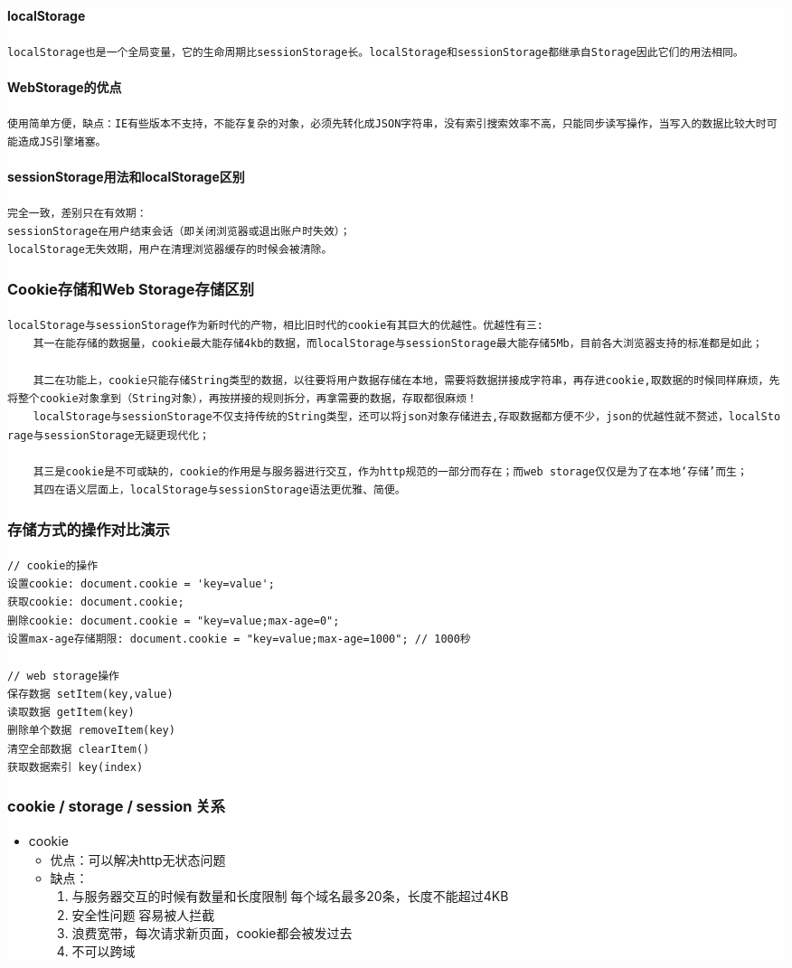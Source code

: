 #### localStorage
```
localStorage也是一个全局变量，它的生命周期比sessionStorage长。localStorage和sessionStorage都继承自Storage因此它们的用法相同。
```

#### WebStorage的优点
```
使用简单方便，缺点：IE有些版本不支持，不能存复杂的对象，必须先转化成JSON字符串，没有索引搜索效率不高，只能同步读写操作，当写入的数据比较大时可能造成JS引擎堵塞。
```

#### sessionStorage用法和localStorage区别
```
完全一致，差别只在有效期：
sessionStorage在用户结束会话（即关闭浏览器或退出账户时失效）；
localStorage无失效期，用户在清理浏览器缓存的时候会被清除。
```

### Cookie存储和Web Storage存储区别
```
localStorage与sessionStorage作为新时代的产物，相比旧时代的cookie有其巨大的优越性。优越性有三:
    其一在能存储的数据量，cookie最大能存储4kb的数据，而localStorage与sessionStorage最大能存储5Mb，目前各大浏览器支持的标准都是如此；
    
    其二在功能上，cookie只能存储String类型的数据，以往要将用户数据存储在本地，需要将数据拼接成字符串，再存进cookie,取数据的时候同样麻烦，先将整个cookie对象拿到（String对象），再按拼接的规则拆分，再拿需要的数据，存取都很麻烦！
    localStorage与sessionStorage不仅支持传统的String类型，还可以将json对象存储进去,存取数据都方便不少，json的优越性就不赘述，localStorage与sessionStorage无疑更现代化；
    
    其三是cookie是不可或缺的，cookie的作用是与服务器进行交互，作为http规范的一部分而存在；而web storage仅仅是为了在本地‘存储’而生；
    其四在语义层面上，localStorage与sessionStorage语法更优雅、简便。
```

### 存储方式的操作对比演示
```
// cookie的操作
设置cookie: document.cookie = 'key=value';
获取cookie: document.cookie;
删除cookie: document.cookie = "key=value;max-age=0";
设置max-age存储期限: document.cookie = "key=value;max-age=1000"; // 1000秒

// web storage操作
保存数据 setItem(key,value)
读取数据 getItem(key)
删除单个数据 removeItem(key)
清空全部数据 clearItem()
获取数据索引 key(index)
```

### cookie / storage / session 关系
* cookie
   * 优点：可以解决http无状态问题 
   * 缺点：
     1) 与服务器交互的时候有数量和长度限制 每个域名最多20条，长度不能超过4KB  
     2) 安全性问题 容易被人拦截 
     3) 浪费宽带，每次请求新页面，cookie都会被发过去 
     4) 不可以跨域  
